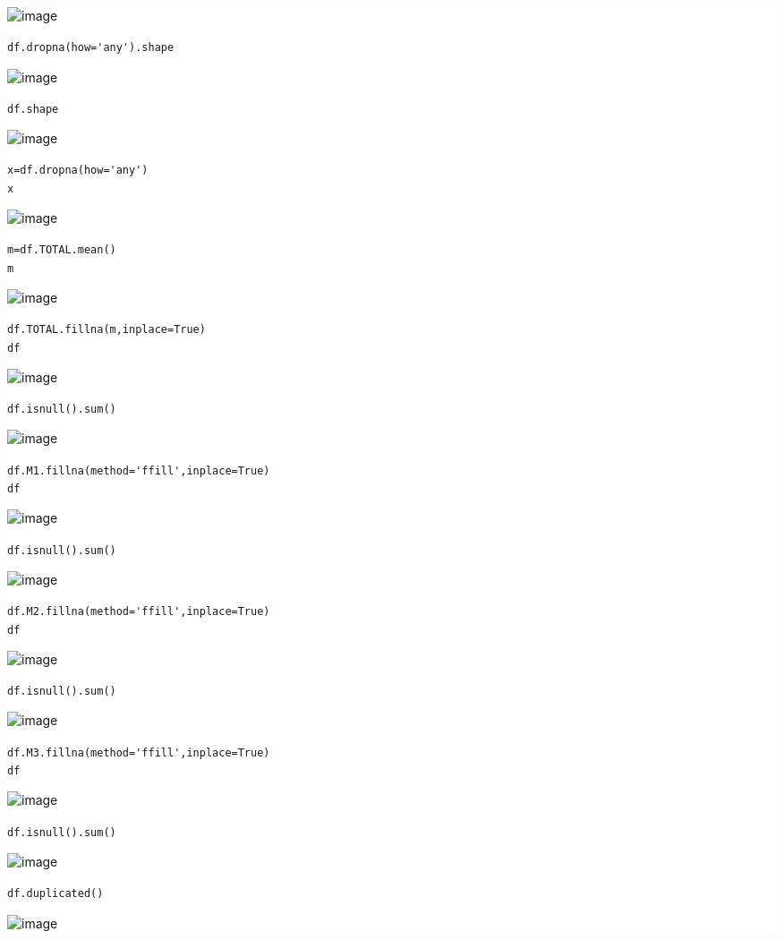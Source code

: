 ```
```
![image](https://github.com/user-attachments/assets/d5b11e8c-7184-470b-af4a-0ea62b5b86ec)
```
df.dropna(how='any').shape
```
![image](https://github.com/user-attachments/assets/fbcf3496-3359-40fe-95d0-f2fd7a20774d)
```
df.shape
```
![image](https://github.com/user-attachments/assets/65d6e615-c416-4320-93fd-da44e11ddf3d)
```
x=df.dropna(how='any')
x
```
![image](https://github.com/user-attachments/assets/8d1f1445-ce1c-4a6e-bdfb-078bba9ae4c2)
```
m=df.TOTAL.mean()
m
```
![image](https://github.com/user-attachments/assets/c1f8dba1-260d-4c59-a9c1-7b58e1ec9113)
```
df.TOTAL.fillna(m,inplace=True)
df
```
![image](https://github.com/user-attachments/assets/abf4494c-1280-4f06-85ca-b37c6e77c30b)
```
df.isnull().sum()
```
![image](https://github.com/user-attachments/assets/74c81e7a-9f39-426e-a603-ad3ad715adb6)
```
df.M1.fillna(method='ffill',inplace=True)
df
```
![image](https://github.com/user-attachments/assets/9abbb762-8267-4aed-bea6-d2acead2680e)
```
df.isnull().sum()
```
![image](https://github.com/user-attachments/assets/0ff3b0b2-ffb8-4d3a-a85d-d98eecf36b47)
```
df.M2.fillna(method='ffill',inplace=True)
df
```
![image](https://github.com/user-attachments/assets/2661aa3b-884c-4f79-876f-0cb16cd82389)
```
df.isnull().sum()
```
![image](https://github.com/user-attachments/assets/031eadb7-ae8b-4e19-a892-230c1298ae93)
```
df.M3.fillna(method='ffill',inplace=True)
df
```
![image](https://github.com/user-attachments/assets/5a1919ad-8769-4819-9c5d-c33d8137e20c)
```
df.isnull().sum()
```
![image](https://github.com/user-attachments/assets/fa2cb3f8-5eed-4f5f-ab32-801c563aada8)
```
df.duplicated()
```
![image](https://github.com/user-attachments/assets/8bc81c09-80e8-443e-9a53-c4dff8500dc0)